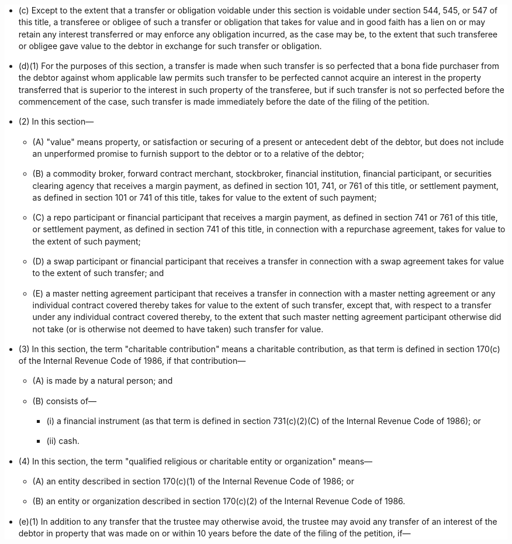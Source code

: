* (c) Except to the extent that a transfer or obligation voidable under this section is voidable under section 544, 545, or 547 of this title, a transferee or obligee of such a transfer or obligation that takes for value and in good faith has a lien on or may retain any interest transferred or may enforce any obligation incurred, as the case may be, to the extent that such transferee or obligee gave value to the debtor in exchange for such transfer or obligation.

* (d)(1) For the purposes of this section, a transfer is made when such transfer is so perfected that a bona fide purchaser from the debtor against whom applicable law permits such transfer to be perfected cannot acquire an interest in the property transferred that is superior to the interest in such property of the transferee, but if such transfer is not so perfected before the commencement of the case, such transfer is made immediately before the date of the filing of the petition.

* (2) In this section—

  * (A) "value" means property, or satisfaction or securing of a present or antecedent debt of the debtor, but does not include an unperformed promise to furnish support to the debtor or to a relative of the debtor;

  * (B) a commodity broker, forward contract merchant, stockbroker, financial institution, financial participant, or securities clearing agency that receives a margin payment, as defined in section 101, 741, or 761 of this title, or settlement payment, as defined in section 101 or 741 of this title, takes for value to the extent of such payment;

  * (C) a repo participant or financial participant that receives a margin payment, as defined in section 741 or 761 of this title, or settlement payment, as defined in section 741 of this title, in connection with a repurchase agreement, takes for value to the extent of such payment;

  * (D) a swap participant or financial participant that receives a transfer in connection with a swap agreement takes for value to the extent of such transfer; and

  * (E) a master netting agreement participant that receives a transfer in connection with a master netting agreement or any individual contract covered thereby takes for value to the extent of such transfer, except that, with respect to a transfer under any individual contract covered thereby, to the extent that such master netting agreement participant otherwise did not take (or is otherwise not deemed to have taken) such transfer for value.


* (3) In this section, the term "charitable contribution" means a charitable contribution, as that term is defined in section 170(c) of the Internal Revenue Code of 1986, if that contribution—

  * (A) is made by a natural person; and

  * (B) consists of—

    * (i) a financial instrument (as that term is defined in section 731(c)(2)(C) of the Internal Revenue Code of 1986); or

    * (ii) cash.


* (4) In this section, the term "qualified religious or charitable entity or organization" means—

  * (A) an entity described in section 170(c)(1) of the Internal Revenue Code of 1986; or

  * (B) an entity or organization described in section 170(c)(2) of the Internal Revenue Code of 1986.


* (e)(1) In addition to any transfer that the trustee may otherwise avoid, the trustee may avoid any transfer of an interest of the debtor in property that was made on or within 10 years before the date of the filing of the petition, if—
